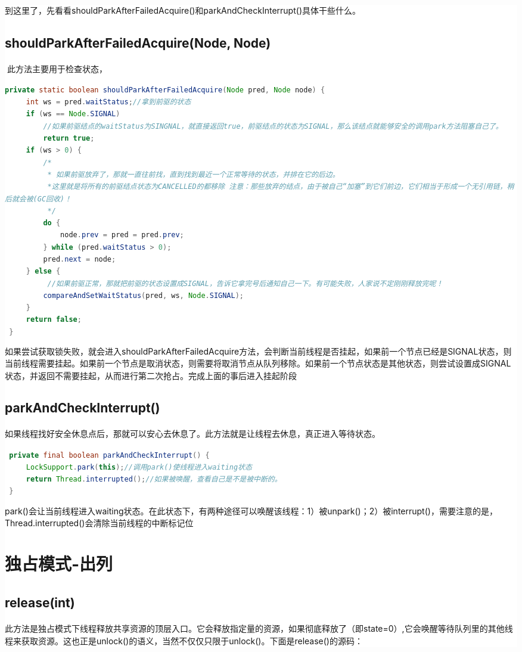 到这里了，先看看shouldParkAfterFailedAcquire()和parkAndCheckInterrupt()具体干些什么。

##  shouldParkAfterFailedAcquire(Node, Node)

​	此方法主要用于检查状态，

```java
private static boolean shouldParkAfterFailedAcquire(Node pred, Node node) {
     int ws = pred.waitStatus;//拿到前驱的状态
     if (ws == Node.SIGNAL)
         //如果前驱结点的waitStatus为SINGNAL，就直接返回true，前驱结点的状态为SIGNAL，那么该结点就能够安全的调用park方法阻塞自己了。
         return true;
     if (ws > 0) {
         /*
          * 如果前驱放弃了，那就一直往前找，直到找到最近一个正常等待的状态，并排在它的后边。
          *这里就是将所有的前驱结点状态为CANCELLED的都移除 注意：那些放弃的结点，由于被自己“加塞”到它们前边，它们相当于形成一个无引用链，稍后就会被(GC回收)！
          */
         do {
             node.prev = pred = pred.prev;
         } while (pred.waitStatus > 0);
         pred.next = node;
     } else {
          //如果前驱正常，那就把前驱的状态设置成SIGNAL，告诉它拿完号后通知自己一下。有可能失败，人家说不定刚刚释放完呢！
         compareAndSetWaitStatus(pred, ws, Node.SIGNAL);
     }
     return false;
 }
```

如果尝试获取锁失败，就会进入shouldParkAfterFailedAcquire方法，会判断当前线程是否挂起，如果前一个节点已经是SIGNAL状态，则当前线程需要挂起。如果前一个节点是取消状态，则需要将取消节点从队列移除。如果前一个节点状态是其他状态，则尝试设置成SIGNAL状态，并返回不需要挂起，从而进行第二次抢占。完成上面的事后进入挂起阶段

## parkAndCheckInterrupt()

​	如果线程找好安全休息点后，那就可以安心去休息了。此方法就是让线程去休息，真正进入等待状态。

```java
 private final boolean parkAndCheckInterrupt() {
     LockSupport.park(this);//调用park()使线程进入waiting状态
     return Thread.interrupted();//如果被唤醒，查看自己是不是被中断的。
 }
```

park()会让当前线程进入waiting状态。在此状态下，有两种途径可以唤醒该线程：1）被unpark()；2）被interrupt()，需要注意的是，Thread.interrupted()会清除当前线程的中断标记位

# 独占模式-出列

## release(int)

​	此方法是独占模式下线程释放共享资源的顶层入口。它会释放指定量的资源，如果彻底释放了（即state=0）,它会唤醒等待队列里的其他线程来获取资源。这也正是unlock()的语义，当然不仅仅只限于unlock()。下面是release()的源码：
